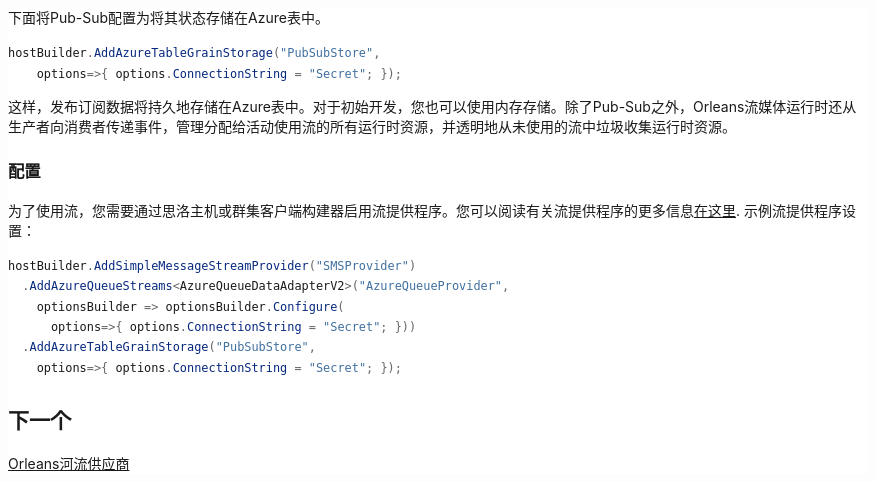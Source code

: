 下面将Pub-Sub配置为将其状态存储在Azure表中。

```csharp
hostBuilder.AddAzureTableGrainStorage("PubSubStore", 
    options=>{ options.ConnectionString = "Secret"; });
```

这样，发布订阅数据将持久地存储在Azure表中。对于初始开发，您也可以使用内存存储。除了Pub-Sub之外，Orleans流媒体运行时还从生产者向消费者传递事件，管理分配给活动使用流的所有运行时资源，并透明地从未使用的流中垃圾收集运行时资源。

### 配置<a name="Configuration"></a>

为了使用流，您需要通过思洛主机或群集客户端构建器启用流提供程序。您可以阅读有关流提供程序的更多信息[在这里](stream_providers.md). 示例流提供程序设置：

```csharp
hostBuilder.AddSimpleMessageStreamProvider("SMSProvider")
  .AddAzureQueueStreams<AzureQueueDataAdapterV2>("AzureQueueProvider",
    optionsBuilder => optionsBuilder.Configure(
      options=>{ options.ConnectionString = "Secret"; }))
  .AddAzureTableGrainStorage("PubSubStore",
    options=>{ options.ConnectionString = "Secret"; });
```

## 下一个

[Orleans河流供应商](stream_providers.md)
